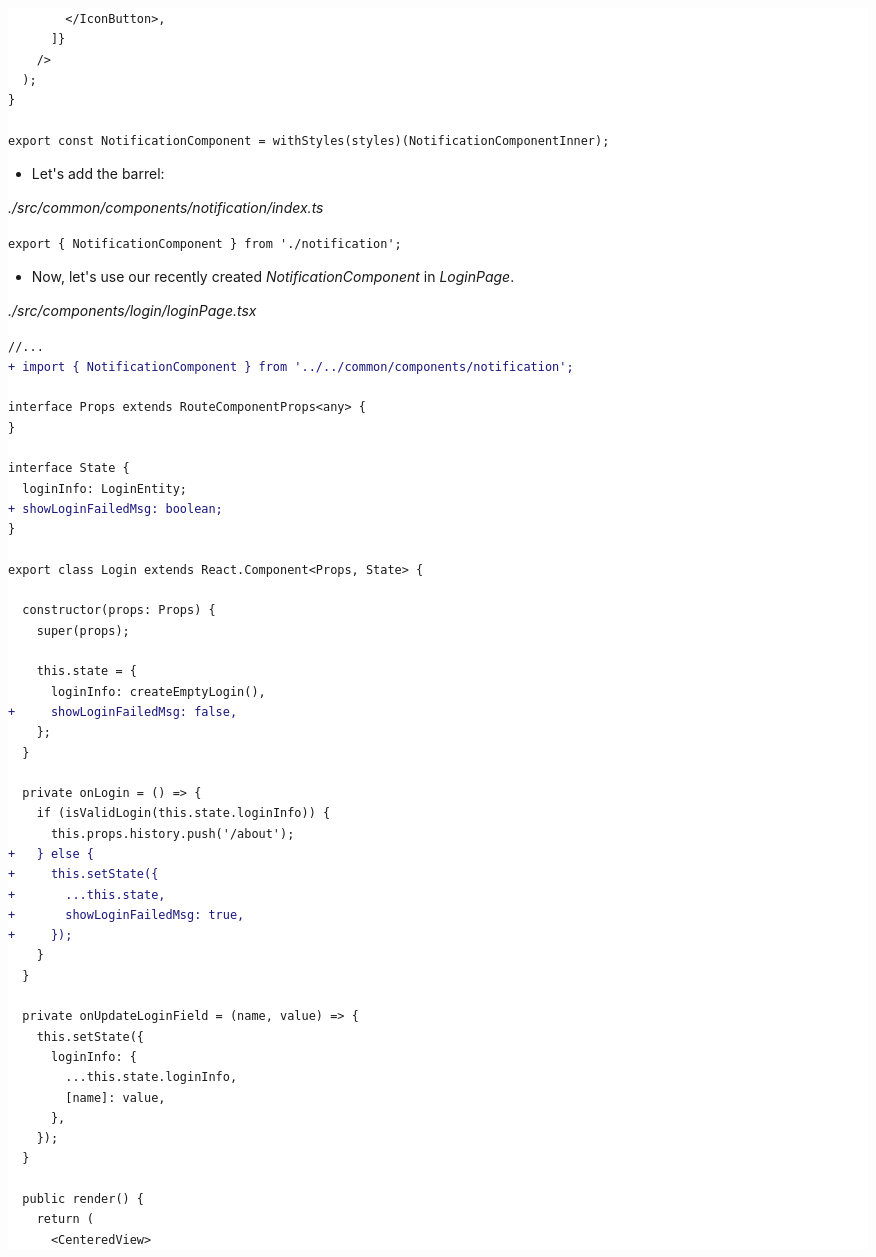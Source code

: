 ```
        </IconButton>,
      ]}
    />
  );
}

export const NotificationComponent = withStyles(styles)(NotificationComponentInner);
```

- Let's add the barrel:

_./src/common/components/notification/index.ts_
```
export { NotificationComponent } from './notification';
```

- Now, let's use our recently created _NotificationComponent_ in _LoginPage_.

_./src/components/login/loginPage.tsx_
```diff
//...
+ import { NotificationComponent } from '../../common/components/notification';

interface Props extends RouteComponentProps<any> {
}

interface State {
  loginInfo: LoginEntity;
+ showLoginFailedMsg: boolean;
}

export class Login extends React.Component<Props, State> {

  constructor(props: Props) {
    super(props);

    this.state = {
      loginInfo: createEmptyLogin(),
+     showLoginFailedMsg: false,
    };
  }

  private onLogin = () => {
    if (isValidLogin(this.state.loginInfo)) {
      this.props.history.push('/about');
+   } else {
+     this.setState({
+       ...this.state,
+       showLoginFailedMsg: true,
+     });
    }
  }

  private onUpdateLoginField = (name, value) => {
    this.setState({
      loginInfo: {
        ...this.state.loginInfo,
        [name]: value,
      },
    });
  }

  public render() {
    return (
      <CenteredView>
```